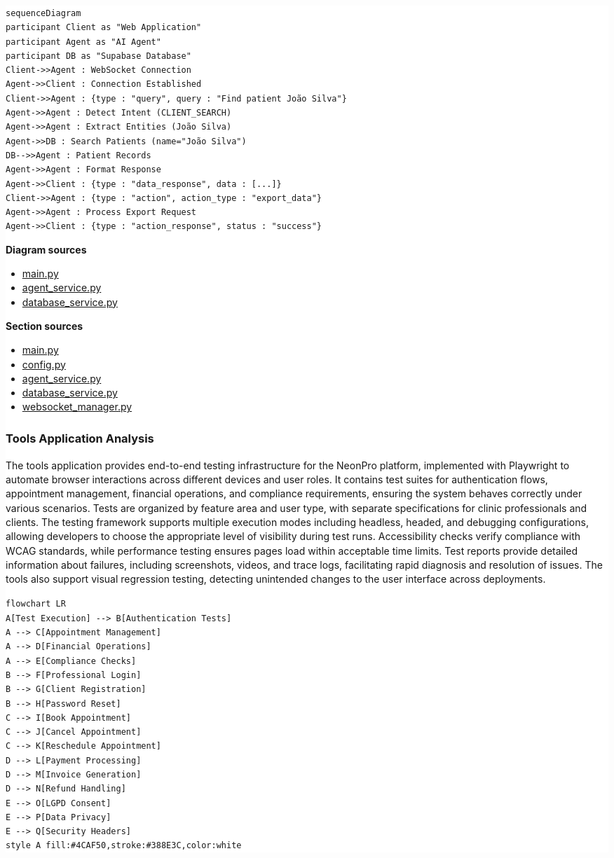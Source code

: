 ```mermaid
sequenceDiagram
participant Client as "Web Application"
participant Agent as "AI Agent"
participant DB as "Supabase Database"
Client->>Agent : WebSocket Connection
Agent->>Client : Connection Established
Client->>Agent : {type : "query", query : "Find patient João Silva"}
Agent->>Agent : Detect Intent (CLIENT_SEARCH)
Agent->>Agent : Extract Entities (João Silva)
Agent->>DB : Search Patients (name="João Silva")
DB-->>Agent : Patient Records
Agent->>Agent : Format Response
Agent->>Client : {type : "data_response", data : [...]}
Client->>Agent : {type : "action", action_type : "export_data"}
Agent->>Agent : Process Export Request
Agent->>Client : {type : "action_response", status : "success"}
```

**Diagram sources**

- [main.py](file://apps/ai-agent/main.py)
- [agent_service.py](file://apps/ai-agent/services/agent_service.py)
- [database_service.py](file://apps/ai-agent/services/database_service.py)

**Section sources**

- [main.py](file://apps/ai-agent/main.py)
- [config.py](file://apps/ai-agent/config.py)
- [agent_service.py](file://apps/ai-agent/services/agent_service.py)
- [database_service.py](file://apps/ai-agent/services/database_service.py)
- [websocket_manager.py](file://apps/ai-agent/services/websocket_manager.py)

### Tools Application Analysis

The tools application provides end-to-end testing infrastructure for the NeonPro platform, implemented with Playwright to automate browser interactions across different devices and user roles. It contains test suites for authentication flows, appointment management, financial operations, and compliance requirements, ensuring the system behaves correctly under various scenarios. Tests are organized by feature area and user type, with separate specifications for clinic professionals and clients. The testing framework supports multiple execution modes including headless, headed, and debugging configurations, allowing developers to choose the appropriate level of visibility during test runs. Accessibility checks verify compliance with WCAG standards, while performance testing ensures pages load within acceptable time limits. Test reports provide detailed information about failures, including screenshots, videos, and trace logs, facilitating rapid diagnosis and resolution of issues. The tools also support visual regression testing, detecting unintended changes to the user interface across deployments.

```mermaid
flowchart LR
A[Test Execution] --> B[Authentication Tests]
A --> C[Appointment Management]
A --> D[Financial Operations]
A --> E[Compliance Checks]
B --> F[Professional Login]
B --> G[Client Registration]
B --> H[Password Reset]
C --> I[Book Appointment]
C --> J[Cancel Appointment]
C --> K[Reschedule Appointment]
D --> L[Payment Processing]
D --> M[Invoice Generation]
D --> N[Refund Handling]
E --> O[LGPD Consent]
E --> P[Data Privacy]
E --> Q[Security Headers]
style A fill:#4CAF50,stroke:#388E3C,color:white
```